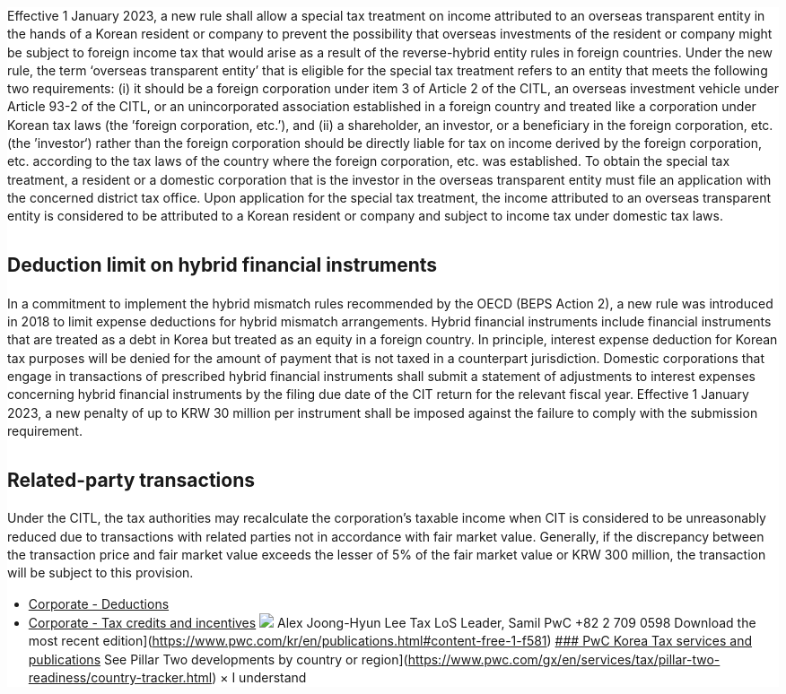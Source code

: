 Effective 1 January 2023, a new rule shall allow a special tax treatment on income attributed to an overseas transparent entity in the hands of a Korean resident or company to prevent the possibility that overseas investments of the resident or company might be subject to foreign income tax that would arise as a result of the reverse-hybrid entity rules in foreign countries. Under the new rule, the term ‘overseas transparent entity’ that is eligible for the special tax treatment refers to an entity that meets the following two requirements: (i) it should be a foreign corporation under item 3 of Article 2 of the CITL, an overseas investment vehicle under Article 93-2 of the CITL, or an unincorporated association established in a foreign country and treated like a corporation under Korean tax laws (the ’foreign corporation, etc.’), and (ii) a shareholder, an investor, or a beneficiary in the foreign corporation, etc. (the ’investor‘) rather than the foreign corporation should be directly liable for tax on income derived by the foreign corporation, etc. according to the tax laws of the country where the foreign corporation, etc. was established. To obtain the special tax treatment, a resident or a domestic corporation that is the investor in the overseas transparent entity must file an application with the concerned district tax office. Upon application for the special tax treatment, the income attributed to an overseas transparent entity is considered to be attributed to a Korean resident or company and subject to income tax under domestic tax laws.
## Deduction limit on hybrid financial instruments
In a commitment to implement the hybrid mismatch rules recommended by the OECD (BEPS Action 2), a new rule was introduced in 2018 to limit expense deductions for hybrid mismatch arrangements. Hybrid financial instruments include financial instruments that are treated as a debt in Korea but treated as an equity in a foreign country. In principle, interest expense deduction for Korean tax purposes will be denied for the amount of payment that is not taxed in a counterpart jurisdiction. Domestic corporations that engage in transactions of prescribed hybrid financial instruments shall submit a statement of adjustments to interest expenses concerning hybrid financial instruments by the filing due date of the CIT return for the relevant fiscal year. Effective 1 January 2023, a new penalty of up to KRW 30 million per instrument shall be imposed against the failure to comply with the submission requirement.
## Related-party transactions
Under the CITL, the tax authorities may recalculate the corporation’s taxable income when CIT is considered to be unreasonably reduced due to transactions with related parties not in accordance with fair market value. Generally, if the discrepancy between the transaction price and fair market value exceeds the lesser of 5% of the fair market value or KRW 300 million, the transaction will be subject to this provision.
* [Corporate - Deductions](deductions.html)
* [Corporate - Tax credits and incentives](tax-credits-and-incentives.html)
![](../../-/media/world-wide-tax-summaries/republicofkoreaalex-leekorea--alex-leepng20220712135051073.ashx%3Frev=0b9fea41b06c4456950270b47447217d&revision=0b9fea41-b06c-4456-9502-70b47447217d&hash=5D42BF4EB6032DC6B29DA0A928CF095CA70DE5EC)
Alex Joong-Hyun Lee
Tax LoS Leader, Samil PwC
+82 2 709 0598
Download the most recent edition](https://www.pwc.com/kr/en/publications.html#content-free-1-f581)
[### PwC Korea
Tax services and publications](http://www.pwc.com/kr/en/tax.html)
See Pillar Two developments by country or region](https://www.pwc.com/gx/en/services/tax/pillar-two-readiness/country-tracker.html)
×
I understand
